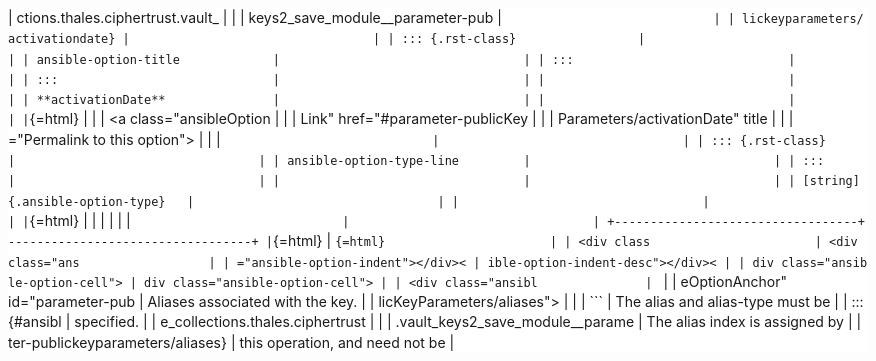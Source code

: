 | ctions.thales.ciphertrust.vault_ | </div>                           |
| keys2_save_module__parameter-pub | ```                              |
| lickeyparameters/activationdate} |                                  |
| ::: {.rst-class}                 |                                  |
| ansible-option-title             |                                  |
| :::                              |                                  |
| :::                              |                                  |
|                                  |                                  |
| **activationDate**               |                                  |
|                                  |                                  |
| ```{=html}                       |                                  |
| <a class="ansibleOption          |                                  |
| Link" href="#parameter-publicKey |                                  |
| Parameters/activationDate" title |                                  |
| ="Permalink to this option"></a> |                                  |
| ```                              |                                  |
| ::: {.rst-class}                 |                                  |
| ansible-option-type-line         |                                  |
| :::                              |                                  |
|                                  |                                  |
| [string]{.ansible-option-type}   |                                  |
|                                  |                                  |
| ```{=html}                       |                                  |
| </div>                           |                                  |
| ```                              |                                  |
+----------------------------------+----------------------------------+
| ```{=html}                       | ```{=html}                       |
| <div class                       | <div class="ans                  |
| ="ansible-option-indent"></div>< | ible-option-indent-desc"></div>< |
| div class="ansible-option-cell"> | div class="ansible-option-cell"> |
| <div class="ansibl               | ```                              |
| eOptionAnchor" id="parameter-pub | Aliases associated with the key. |
| licKeyParameters/aliases"></div> |                                  |
| ```                              | The alias and alias-type must be |
| ::: {#ansibl                     | specified.                       |
| e_collections.thales.ciphertrust |                                  |
| .vault_keys2_save_module__parame | The alias index is assigned by   |
| ter-publickeyparameters/aliases} | this operation, and need not be  |
